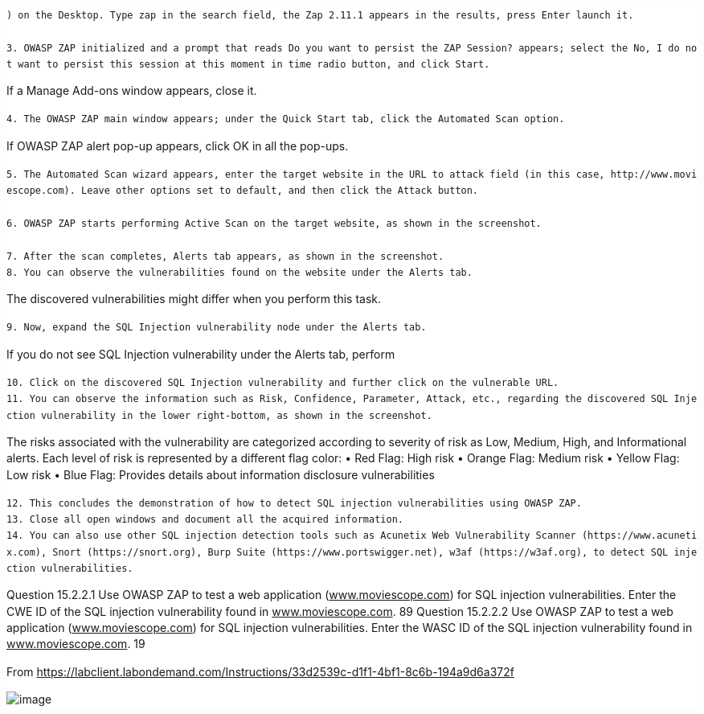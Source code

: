 	) on the Desktop. Type zap in the search field, the Zap 2.11.1 appears in the results, press Enter launch it.
	
	3. OWASP ZAP initialized and a prompt that reads Do you want to persist the ZAP Session? appears; select the No, I do not want to persist this session at this moment in time radio button, and click Start.
If a Manage Add-ons window appears, close it.
	
	4. The OWASP ZAP main window appears; under the Quick Start tab, click the Automated Scan option.
If OWASP ZAP alert pop-up appears, click OK in all the pop-ups.
	
	5. The Automated Scan wizard appears, enter the target website in the URL to attack field (in this case, http://www.moviescope.com). Leave other options set to default, and then click the Attack button.
	
	6. OWASP ZAP starts performing Active Scan on the target website, as shown in the screenshot.
	
	7. After the scan completes, Alerts tab appears, as shown in the screenshot.
	8. You can observe the vulnerabilities found on the website under the Alerts tab.
The discovered vulnerabilities might differ when you perform this task.
	
	9. Now, expand the SQL Injection vulnerability node under the Alerts tab.
If you do not see SQL Injection vulnerability under the Alerts tab, perform
	
	10. Click on the discovered SQL Injection vulnerability and further click on the vulnerable URL.
	11. You can observe the information such as Risk, Confidence, Parameter, Attack, etc., regarding the discovered SQL Injection vulnerability in the lower right-bottom, as shown in the screenshot.
The risks associated with the vulnerability are categorized according to severity of risk as Low, Medium, High, and Informational alerts. Each level of risk is represented by a different flag color:
	• Red Flag: High risk
	• Orange Flag: Medium risk
	• Yellow Flag: Low risk
	• Blue Flag: Provides details about information disclosure vulnerabilities
	
	12. This concludes the demonstration of how to detect SQL injection vulnerabilities using OWASP ZAP.
	13. Close all open windows and document all the acquired information.
	14. You can also use other SQL injection detection tools such as Acunetix Web Vulnerability Scanner (https://www.acunetix.com), Snort (https://snort.org), Burp Suite (https://www.portswigger.net), w3af (https://w3af.org), to detect SQL injection vulnerabilities.
Question 15.2.2.1
Use OWASP ZAP to test a web application (www.moviescope.com) for SQL injection vulnerabilities. Enter the CWE ID of the SQL injection vulnerability found in www.moviescope.com.
89
Question 15.2.2.2
Use OWASP ZAP to test a web application (www.moviescope.com) for SQL injection vulnerabilities. Enter the WASC ID of the SQL injection vulnerability found in www.moviescope.com.
19

From <https://labclient.labondemand.com/Instructions/33d2539c-d1f1-4bf1-8c6b-194a9d6a372f> 


![image](https://github.com/user-attachments/assets/176f33c8-172a-4fcd-b028-ce6ee9040d0a)
